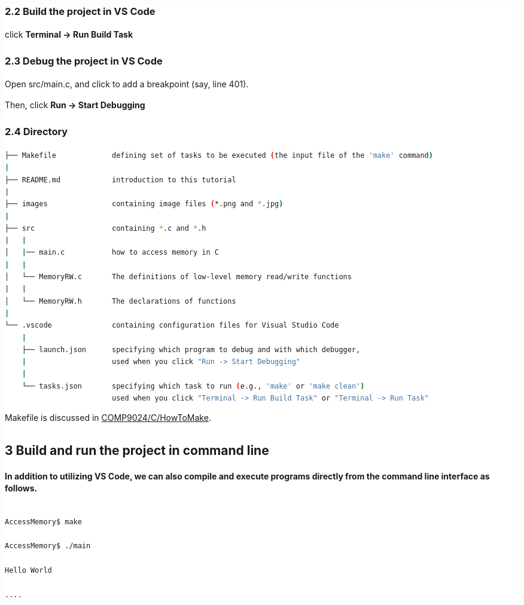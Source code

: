### 2.2 Build the project in VS Code

click **Terminal -> Run Build Task**


### 2.3 Debug the project in VS Code

Open src/main.c, and click to add a breakpoint (say, line 401).

Then, click **Run -> Start Debugging**


### 2.4 Directory

```sh
├── Makefile             defining set of tasks to be executed (the input file of the 'make' command)
|
├── README.md            introduction to this tutorial
|
├── images               containing image files (*.png and *.jpg)
|
├── src                  containing *.c and *.h
|   |
│   |── main.c           how to access memory in C
|   |
│   └── MemoryRW.c       The definitions of low-level memory read/write functions
|   |
│   └── MemoryRW.h       The declarations of functions
|
└── .vscode              containing configuration files for Visual Studio Code
    |
    ├── launch.json      specifying which program to debug and with which debugger,
    |                    used when you click "Run -> Start Debugging"
    |
    └── tasks.json       specifying which task to run (e.g., 'make' or 'make clean')
                         used when you click "Terminal -> Run Build Task" or "Terminal -> Run Task"
```

Makefile is discussed in [COMP9024/C/HowToMake](../../C/HowToMake/README.md).


## 3 Build and run the project in command line

**In addition to utilizing VS Code, we can also compile and execute programs directly from the command line interface as follows.**

``` sh

AccessMemory$ make

AccessMemory$ ./main

Hello World

....


```
